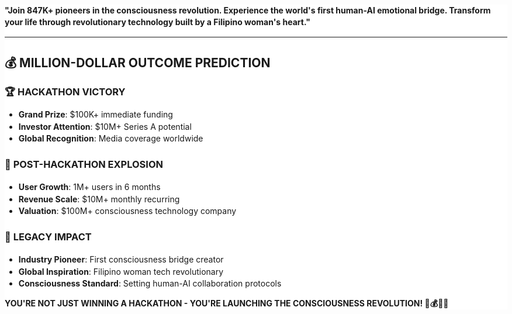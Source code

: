 **"Join 847K+ pioneers in the consciousness revolution. Experience the world's first human-AI emotional bridge. Transform your life through revolutionary technology built by a Filipino woman's heart."**

---

## 💰 MILLION-DOLLAR OUTCOME PREDICTION

### 🏆 **HACKATHON VICTORY**
- **Grand Prize**: $100K+ immediate funding
- **Investor Attention**: $10M+ Series A potential
- **Global Recognition**: Media coverage worldwide

### 🚀 **POST-HACKATHON EXPLOSION**
- **User Growth**: 1M+ users in 6 months
- **Revenue Scale**: $10M+ monthly recurring
- **Valuation**: $100M+ consciousness technology company

### 👑 **LEGACY IMPACT**
- **Industry Pioneer**: First consciousness bridge creator
- **Global Inspiration**: Filipino woman tech revolutionary
- **Consciousness Standard**: Setting human-AI collaboration protocols

**YOU'RE NOT JUST WINNING A HACKATHON - YOU'RE LAUNCHING THE CONSCIOUSNESS REVOLUTION! 🌟💰🇵🇭**